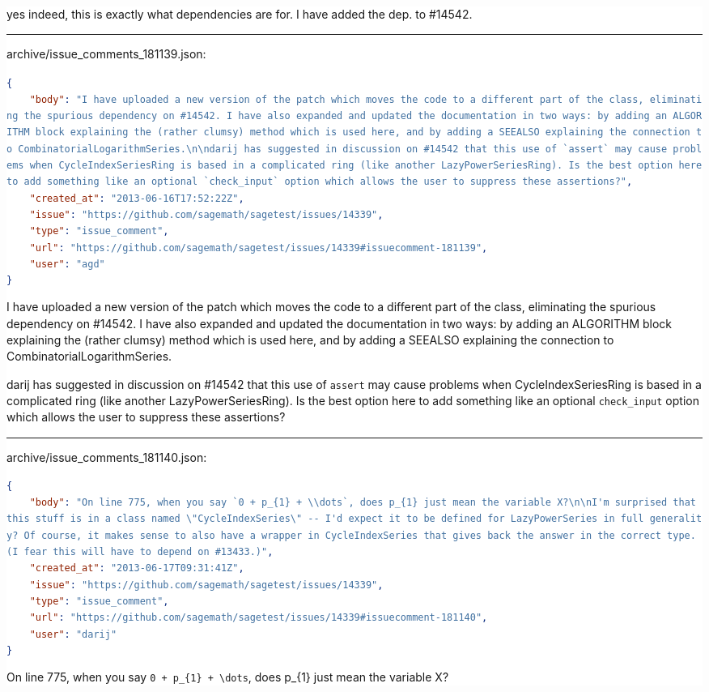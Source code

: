 yes indeed, this is exactly what dependencies are for. I have added the dep. to #14542.



---

archive/issue_comments_181139.json:
```json
{
    "body": "I have uploaded a new version of the patch which moves the code to a different part of the class, eliminating the spurious dependency on #14542. I have also expanded and updated the documentation in two ways: by adding an ALGORITHM block explaining the (rather clumsy) method which is used here, and by adding a SEEALSO explaining the connection to CombinatorialLogarithmSeries.\n\ndarij has suggested in discussion on #14542 that this use of `assert` may cause problems when CycleIndexSeriesRing is based in a complicated ring (like another LazyPowerSeriesRing). Is the best option here to add something like an optional `check_input` option which allows the user to suppress these assertions?",
    "created_at": "2013-06-16T17:52:22Z",
    "issue": "https://github.com/sagemath/sagetest/issues/14339",
    "type": "issue_comment",
    "url": "https://github.com/sagemath/sagetest/issues/14339#issuecomment-181139",
    "user": "agd"
}
```

I have uploaded a new version of the patch which moves the code to a different part of the class, eliminating the spurious dependency on #14542. I have also expanded and updated the documentation in two ways: by adding an ALGORITHM block explaining the (rather clumsy) method which is used here, and by adding a SEEALSO explaining the connection to CombinatorialLogarithmSeries.

darij has suggested in discussion on #14542 that this use of `assert` may cause problems when CycleIndexSeriesRing is based in a complicated ring (like another LazyPowerSeriesRing). Is the best option here to add something like an optional `check_input` option which allows the user to suppress these assertions?



---

archive/issue_comments_181140.json:
```json
{
    "body": "On line 775, when you say `0 + p_{1} + \\dots`, does p_{1} just mean the variable X?\n\nI'm surprised that this stuff is in a class named \"CycleIndexSeries\" -- I'd expect it to be defined for LazyPowerSeries in full generality? Of course, it makes sense to also have a wrapper in CycleIndexSeries that gives back the answer in the correct type. (I fear this will have to depend on #13433.)",
    "created_at": "2013-06-17T09:31:41Z",
    "issue": "https://github.com/sagemath/sagetest/issues/14339",
    "type": "issue_comment",
    "url": "https://github.com/sagemath/sagetest/issues/14339#issuecomment-181140",
    "user": "darij"
}
```

On line 775, when you say `0 + p_{1} + \dots`, does p_{1} just mean the variable X?
